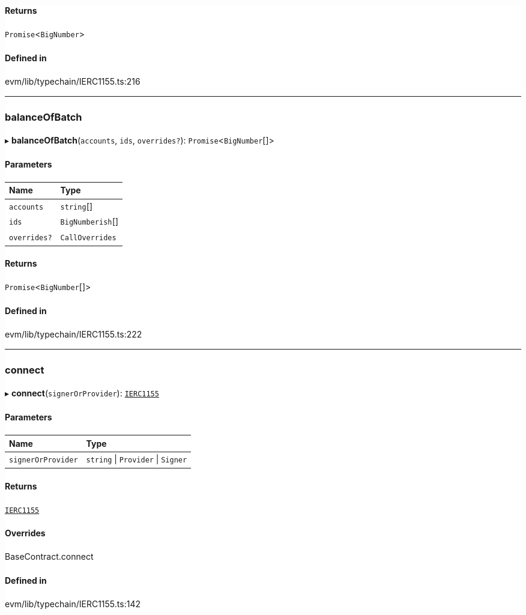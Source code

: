 #### Returns

`Promise`<`BigNumber`\>

#### Defined in

evm/lib/typechain/IERC1155.ts:216

___

### balanceOfBatch

▸ **balanceOfBatch**(`accounts`, `ids`, `overrides?`): `Promise`<`BigNumber`[]\>

#### Parameters

| Name | Type |
| :------ | :------ |
| `accounts` | `string`[] |
| `ids` | `BigNumberish`[] |
| `overrides?` | `CallOverrides` |

#### Returns

`Promise`<`BigNumber`[]\>

#### Defined in

evm/lib/typechain/IERC1155.ts:222

___

### connect

▸ **connect**(`signerOrProvider`): [`IERC1155`](chainify_evm.Typechain.IERC1155.md)

#### Parameters

| Name | Type |
| :------ | :------ |
| `signerOrProvider` | `string` \| `Provider` \| `Signer` |

#### Returns

[`IERC1155`](chainify_evm.Typechain.IERC1155.md)

#### Overrides

BaseContract.connect

#### Defined in

evm/lib/typechain/IERC1155.ts:142
